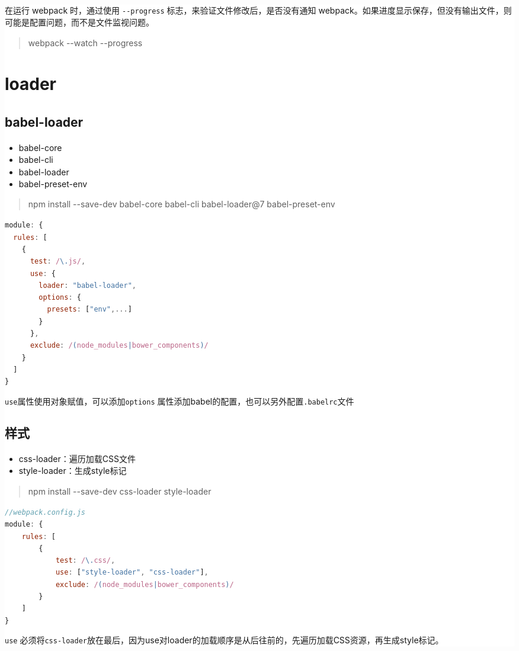 在运行 webpack 时，通过使用 `--progress` 标志，来验证文件修改后，是否没有通知 webpack。如果进度显示保存，但没有输出文件，则可能是配置问题，而不是文件监视问题。

> webpack --watch --progress

# loader
## babel-loader

- babel-core
- babel-cli
- babel-loader
- babel-preset-env

> npm install --save-dev babel-core babel-cli babel-loader@7 babel-preset-env

```javascript
module: {
  rules: [
    {
      test: /\.js/,
      use: {
        loader: "babel-loader",
        options: {
          presets: ["env",...]
        }
      },
      exclude: /(node_modules|bower_components)/
    }
  ]
}
```

`use`属性使用对象赋值，可以添加`options` 属性添加babel的配置，也可以另外配置`.babelrc`文件

## 样式
* css-loader：遍历加载CSS文件
* style-loader：生成style标记

> npm install --save-dev css-loader style-loader

```javascript
//webpack.config.js
module: {
    rules: [
        {
            test: /\.css/,
            use: ["style-loader", "css-loader"],
            exclude: /(node_modules|bower_components)/
        }
    ]
}
```

`use` 必须将`css-loader`放在最后，因为use对loader的加载顺序是从后往前的，先遍历加载CSS资源，再生成style标记。
